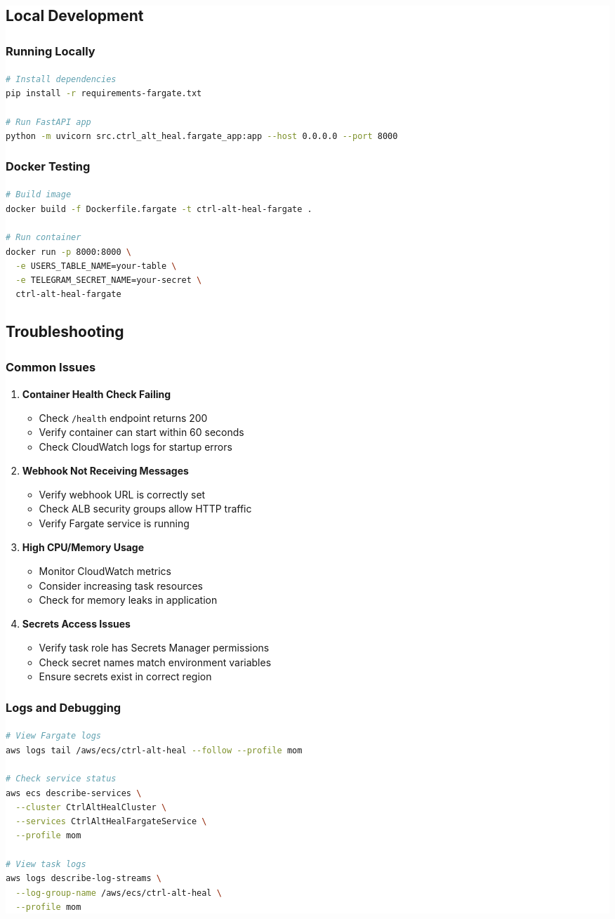 ## Local Development

### Running Locally

```bash
# Install dependencies
pip install -r requirements-fargate.txt

# Run FastAPI app
python -m uvicorn src.ctrl_alt_heal.fargate_app:app --host 0.0.0.0 --port 8000
```

### Docker Testing

```bash
# Build image
docker build -f Dockerfile.fargate -t ctrl-alt-heal-fargate .

# Run container
docker run -p 8000:8000 \
  -e USERS_TABLE_NAME=your-table \
  -e TELEGRAM_SECRET_NAME=your-secret \
  ctrl-alt-heal-fargate
```

## Troubleshooting

### Common Issues

1. **Container Health Check Failing**
   - Check `/health` endpoint returns 200
   - Verify container can start within 60 seconds
   - Check CloudWatch logs for startup errors

2. **Webhook Not Receiving Messages**
   - Verify webhook URL is correctly set
   - Check ALB security groups allow HTTP traffic
   - Verify Fargate service is running

3. **High CPU/Memory Usage**
   - Monitor CloudWatch metrics
   - Consider increasing task resources
   - Check for memory leaks in application

4. **Secrets Access Issues**
   - Verify task role has Secrets Manager permissions
   - Check secret names match environment variables
   - Ensure secrets exist in correct region

### Logs and Debugging

```bash
# View Fargate logs
aws logs tail /aws/ecs/ctrl-alt-heal --follow --profile mom

# Check service status
aws ecs describe-services \
  --cluster CtrlAltHealCluster \
  --services CtrlAltHealFargateService \
  --profile mom

# View task logs
aws logs describe-log-streams \
  --log-group-name /aws/ecs/ctrl-alt-heal \
  --profile mom
```